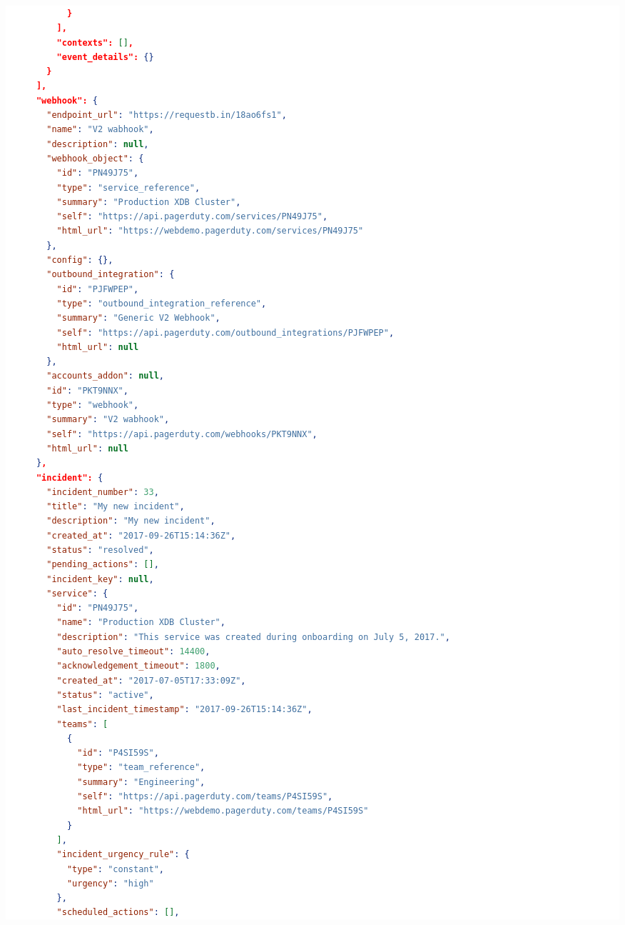 ```json
            }
          ],
          "contexts": [],
          "event_details": {}
        }
      ],
      "webhook": {
        "endpoint_url": "https://requestb.in/18ao6fs1",
        "name": "V2 wabhook",
        "description": null,
        "webhook_object": {
          "id": "PN49J75",
          "type": "service_reference",
          "summary": "Production XDB Cluster",
          "self": "https://api.pagerduty.com/services/PN49J75",
          "html_url": "https://webdemo.pagerduty.com/services/PN49J75"
        },
        "config": {},
        "outbound_integration": {
          "id": "PJFWPEP",
          "type": "outbound_integration_reference",
          "summary": "Generic V2 Webhook",
          "self": "https://api.pagerduty.com/outbound_integrations/PJFWPEP",
          "html_url": null
        },
        "accounts_addon": null,
        "id": "PKT9NNX",
        "type": "webhook",
        "summary": "V2 wabhook",
        "self": "https://api.pagerduty.com/webhooks/PKT9NNX",
        "html_url": null
      },
      "incident": {
        "incident_number": 33,
        "title": "My new incident",
        "description": "My new incident",
        "created_at": "2017-09-26T15:14:36Z",
        "status": "resolved",
        "pending_actions": [],
        "incident_key": null,
        "service": {
          "id": "PN49J75",
          "name": "Production XDB Cluster",
          "description": "This service was created during onboarding on July 5, 2017.",
          "auto_resolve_timeout": 14400,
          "acknowledgement_timeout": 1800,
          "created_at": "2017-07-05T17:33:09Z",
          "status": "active",
          "last_incident_timestamp": "2017-09-26T15:14:36Z",
          "teams": [
            {
              "id": "P4SI59S",
              "type": "team_reference",
              "summary": "Engineering",
              "self": "https://api.pagerduty.com/teams/P4SI59S",
              "html_url": "https://webdemo.pagerduty.com/teams/P4SI59S"
            }
          ],
          "incident_urgency_rule": {
            "type": "constant",
            "urgency": "high"
          },
          "scheduled_actions": [],
```